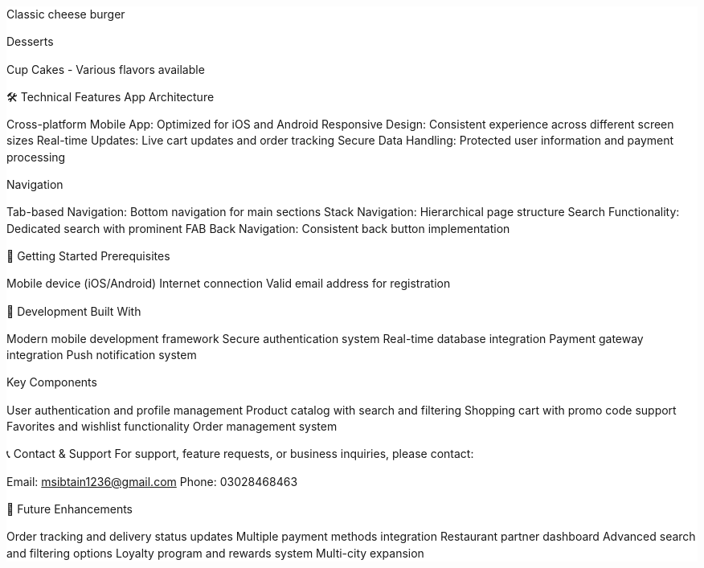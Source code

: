 Classic cheese burger



Desserts

Cup Cakes - Various flavors available

🛠️ Technical Features
App Architecture

Cross-platform Mobile App: Optimized for iOS and Android
Responsive Design: Consistent experience across different screen sizes
Real-time Updates: Live cart updates and order tracking
Secure Data Handling: Protected user information and payment processing

Navigation

Tab-based Navigation: Bottom navigation for main sections
Stack Navigation: Hierarchical page structure
Search Functionality: Dedicated search with prominent FAB
Back Navigation: Consistent back button implementation

🚀 Getting Started
Prerequisites

Mobile device (iOS/Android)
Internet connection
Valid email address for registration

🔧 Development
Built With

Modern mobile development framework
Secure authentication system
Real-time database integration
Payment gateway integration
Push notification system

Key Components

User authentication and profile management
Product catalog with search and filtering
Shopping cart with promo code support
Favorites and wishlist functionality
Order management system

📞 Contact & Support
For support, feature requests, or business inquiries, please contact:

Email: msibtain1236@gmail.com
Phone: 03028468463

🎯 Future Enhancements

Order tracking and delivery status updates
Multiple payment methods integration
Restaurant partner dashboard
Advanced search and filtering options
Loyalty program and rewards system
Multi-city expansion
